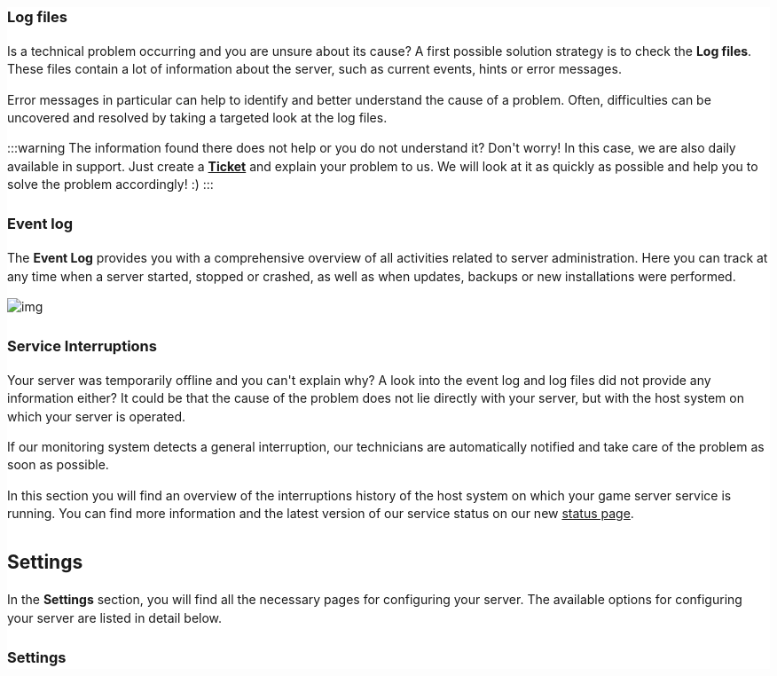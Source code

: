 

### Log files

Is a technical problem occurring and you are unsure about its cause? A first possible solution strategy is to check the **Log files**. These files contain a lot of information about the server, such as current events, hints or error messages.

Error messages in particular can help to identify and better understand the cause of a problem. Often, difficulties can be uncovered and resolved by taking a targeted look at the log files.

:::warning
The information found there does not help or you do not understand it? Don't worry! In this case, we are also daily available in support. Just create a **[Ticket](https://zap-hosting.com/en/customer/support/)** and explain your problem to us. We will look at it as quickly as possible and help you to solve the problem accordingly! :)
:::


### Event log

The **Event Log** provides you with a comprehensive overview of all activities related to server administration. Here you can track at any time when a server started, stopped or crashed, as well as when updates, backups or new installations were performed.

![img](https://screensaver01.zap-hosting.com/index.php/s/xNzsaMbW5BS5KJC/preview)



### Service Interruptions

Your server was temporarily offline and you can't explain why? A look into the event log and log files did not provide any information either? It could be that the cause of the problem does not lie directly with your server, but with the host system on which your server is operated.

If our monitoring system detects a general interruption, our technicians are automatically notified and take care of the problem as soon as possible.

In this section you will find an overview of the interruptions history of the host system on which your game server service is running. You can find more information and the latest version of our service status on our new [status page](https://status.zap-hosting.com/).












## Settings

In the **Settings** section, you will find all the necessary pages for configuring your server. The available options for configuring your server are listed in detail below.



### Settings

